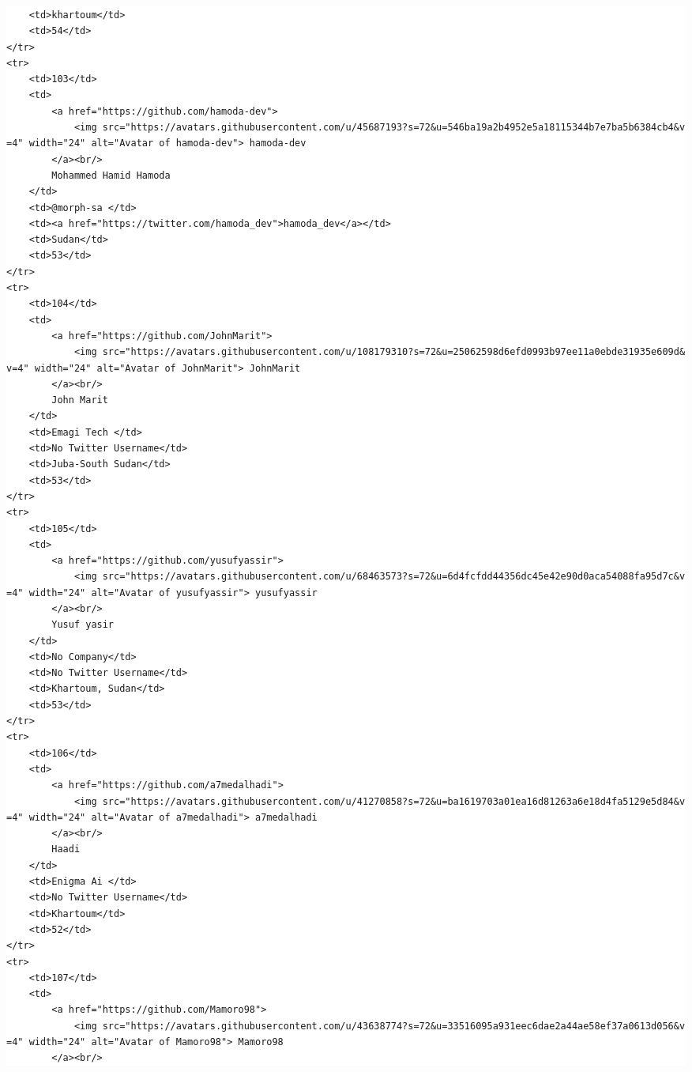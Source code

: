 		<td>khartoum</td>
		<td>54</td>
	</tr>
	<tr>
		<td>103</td>
		<td>
			<a href="https://github.com/hamoda-dev">
				<img src="https://avatars.githubusercontent.com/u/45687193?s=72&u=546ba19a2b4952e5a18115344b7e7ba5b6384cb4&v=4" width="24" alt="Avatar of hamoda-dev"> hamoda-dev
			</a><br/>
			Mohammed Hamid Hamoda
		</td>
		<td>@morph-sa </td>
		<td><a href="https://twitter.com/hamoda_dev">hamoda_dev</a></td>
		<td>Sudan</td>
		<td>53</td>
	</tr>
	<tr>
		<td>104</td>
		<td>
			<a href="https://github.com/JohnMarit">
				<img src="https://avatars.githubusercontent.com/u/108179310?s=72&u=25062598d6efd0993b97ee11a0ebde31935e609d&v=4" width="24" alt="Avatar of JohnMarit"> JohnMarit
			</a><br/>
			John Marit
		</td>
		<td>Emagi Tech </td>
		<td>No Twitter Username</td>
		<td>Juba-South Sudan</td>
		<td>53</td>
	</tr>
	<tr>
		<td>105</td>
		<td>
			<a href="https://github.com/yusufyassir">
				<img src="https://avatars.githubusercontent.com/u/68463573?s=72&u=6d4fcfdd44356dc45e42e90d0aca54088fa95d7c&v=4" width="24" alt="Avatar of yusufyassir"> yusufyassir
			</a><br/>
			Yusuf yasir
		</td>
		<td>No Company</td>
		<td>No Twitter Username</td>
		<td>Khartoum, Sudan</td>
		<td>53</td>
	</tr>
	<tr>
		<td>106</td>
		<td>
			<a href="https://github.com/a7medalhadi">
				<img src="https://avatars.githubusercontent.com/u/41270858?s=72&u=ba1619703a01ea16d81263a6e18d4fa5129e5d84&v=4" width="24" alt="Avatar of a7medalhadi"> a7medalhadi
			</a><br/>
			Haadi
		</td>
		<td>Enigma Ai </td>
		<td>No Twitter Username</td>
		<td>Khartoum</td>
		<td>52</td>
	</tr>
	<tr>
		<td>107</td>
		<td>
			<a href="https://github.com/Mamoro98">
				<img src="https://avatars.githubusercontent.com/u/43638774?s=72&u=33516095a931eec6dae2a44ae58ef37a0613d056&v=4" width="24" alt="Avatar of Mamoro98"> Mamoro98
			</a><br/>
